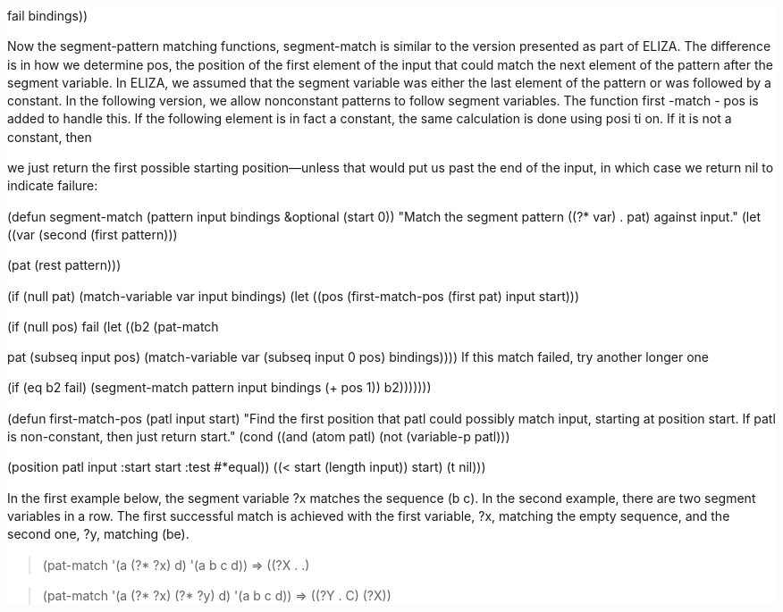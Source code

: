 fail 
bindings)) 

Now the segment-pattern matching functions, segment-match is similar to the version 
presented as part of ELIZA. The difference is in how we determine pos, the 
position of the first element of the input that could match the next element of the 
pattern after the segment variable. In ELIZA, we assumed that the segment variable 
was either the last element of the pattern or was followed by a constant. In the 
following version, we allow nonconstant patterns to follow segment variables. The 
function first -match - pos is added to handle this. If the following element is in fact 
a constant, the same calculation is done using posi ti on. If it is not a constant, then 

<a id='page-185'></a>
we just return the first possible starting position—unless that would put us past the 
end of the input, in which case we return nil to indicate failure: 

(defun segment-match (pattern input bindings &optional (start 0)) 
"Match the segment pattern ((?* var) . pat) against input." 
(let ((var (second (first pattern))) 

(pat (rest pattern))) 

(if (null pat) 
(match-variable var input bindings) 
(let ((pos (first-match-pos (first pat) input start))) 

(if (null pos) 
fail 
(let ((b2 (pat-match 

pat (subseq input pos) 
(match-variable var (subseq input 0 pos) 
bindings)))) 
If this match failed, try another longer one 

(if (eq b2 fail) 
(segment-match pattern input bindings (+ pos 1)) 
b2))))))) 

(defun first-match-pos (patl input start) 
"Find the first position that patl could possibly match input, 
starting at position start. If patl is non-constant, then just 
return start." 
(cond ((and (atom patl) (not (variable-p patl))) 

(position patl input :start start :test #*equal)) 
((< start (length input)) start) 
(t nil))) 

In the first example below, the segment variable ?x matches the sequence (b c). In 
the second example, there are two segment variables in a row. The first successful 
match is achieved with the first variable, ?x, matching the empty sequence, and the 
second one, ?y, matching (be). 

> (pat-match '(a (?* ?x) d) '(a b c d)) => ((?X . .) 

> (pat-match '(a (?* ?x) (?* ?y) d) '(a b c d)) => ((?Y . C) (?X)) 
